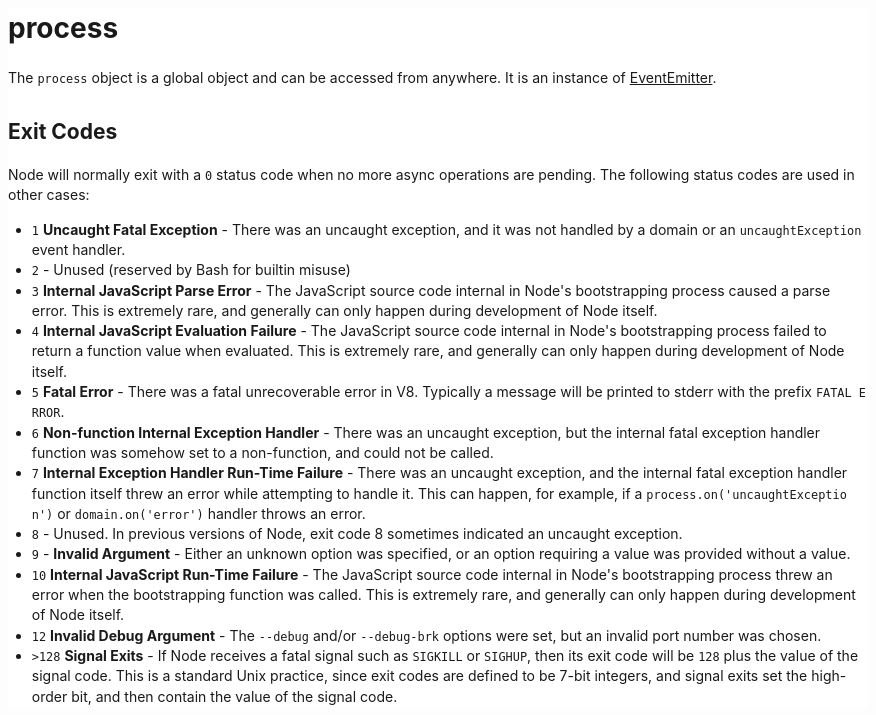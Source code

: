 # process



The `process` object is a global object and can be accessed from anywhere.
It is an instance of [EventEmitter][].

## Exit Codes

Node will normally exit with a `0` status code when no more async
operations are pending.  The following status codes are used in other
cases:

* `1` **Uncaught Fatal Exception** - There was an uncaught exception,
  and it was not handled by a domain or an `uncaughtException` event
  handler.
* `2` - Unused (reserved by Bash for builtin misuse)
* `3` **Internal JavaScript Parse Error** - The JavaScript source code
  internal in Node's bootstrapping process caused a parse error.  This
  is extremely rare, and generally can only happen during development
  of Node itself.
* `4` **Internal JavaScript Evaluation Failure** - The JavaScript
  source code internal in Node's bootstrapping process failed to
  return a function value when evaluated.  This is extremely rare, and
  generally can only happen during development of Node itself.
* `5` **Fatal Error** - There was a fatal unrecoverable error in V8.
  Typically a message will be printed to stderr with the prefix `FATAL
  ERROR`.
* `6` **Non-function Internal Exception Handler** - There was an
  uncaught exception, but the internal fatal exception handler
  function was somehow set to a non-function, and could not be called.
* `7` **Internal Exception Handler Run-Time Failure** - There was an
  uncaught exception, and the internal fatal exception handler
  function itself threw an error while attempting to handle it.  This
  can happen, for example, if a `process.on('uncaughtException')` or
  `domain.on('error')` handler throws an error.
* `8` - Unused.  In previous versions of Node, exit code 8 sometimes
  indicated an uncaught exception.
* `9` - **Invalid Argument** - Either an unknown option was specified,
  or an option requiring a value was provided without a value.
* `10` **Internal JavaScript Run-Time Failure** - The JavaScript
  source code internal in Node's bootstrapping process threw an error
  when the bootstrapping function was called.  This is extremely rare,
  and generally can only happen during development of Node itself.
* `12` **Invalid Debug Argument** - The `--debug` and/or `--debug-brk`
  options were set, but an invalid port number was chosen.
* `>128` **Signal Exits** - If Node receives a fatal signal such as
  `SIGKILL` or `SIGHUP`, then its exit code will be `128` plus the
  value of the signal code.  This is a standard Unix practice, since
  exit codes are defined to be 7-bit integers, and signal exits set
  the high-order bit, and then contain the value of the signal code.


[EventEmitter]: events.html#events_class_events_eventemitter
[Timers]: timers.html
[`process.createAsyncListener()`]: #process_process_createasynclistener_asynclistener_callbacksobj_storagevalue
[`process.addAsyncListener()`]: #process_process_addasynclistener_asynclistener
[`process.removeAsyncListener()`]: #process_process_removeasynclistener_asynclistener